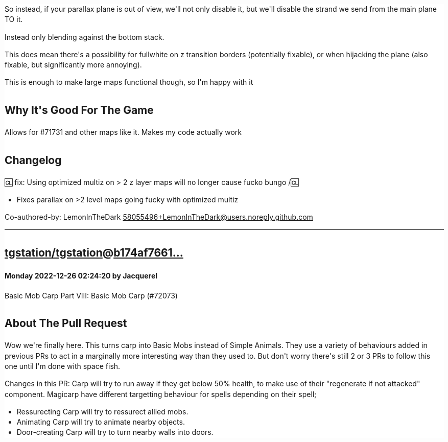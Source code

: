 So instead, if your parallax plane is out of view, we'll not only
disable it, but we'll disable the strand we send from the main plane TO
it.

Instead only blending against the bottom stack.

This does mean there's a possibility for fullwhite on z transition
borders (potentially fixable), or when hijacking the plane (also
fixable, but significantly more annoying).

This is enough to make large maps functional though, so I'm happy with
it

## Why It's Good For The Game

Allows for #71731 and other maps like it. Makes my code actually work

## Changelog
:cl:
fix: Using optimized multiz on > 2 z layer maps will no longer cause
fucko bungo
/:cl:

* Fixes parallax on >2 level maps going fucky with optimized multiz

Co-authored-by: LemonInTheDark <58055496+LemonInTheDark@users.noreply.github.com>

---
## [tgstation/tgstation](https://github.com/tgstation/tgstation)@[b174af7661...](https://github.com/tgstation/tgstation/commit/b174af7661cbfaf564292caabfccca18619bda23)
#### Monday 2022-12-26 02:24:20 by Jacquerel

Basic Mob Carp Part VIII: Basic Mob Carp (#72073)

## About The Pull Request

Wow we're finally here. This turns carp into Basic Mobs instead of
Simple Animals.
They use a variety of behaviours added in previous PRs to act in a
marginally more interesting way than they used to.
But don't worry there's still 2 or 3 PRs to follow this one until I'm
done with space fish.

Changes in this PR:
Carp will try to run away if they get below 50% health, to make use of
their "regenerate if not attacked" component.
Magicarp have different targetting behaviour for spells depending on
their spell;
- Ressurecting Carp will try to ressurect allied mobs.
- Animating Carp will try to animate nearby objects.
- Door-creating Carp will try to turn nearby walls into doors.
